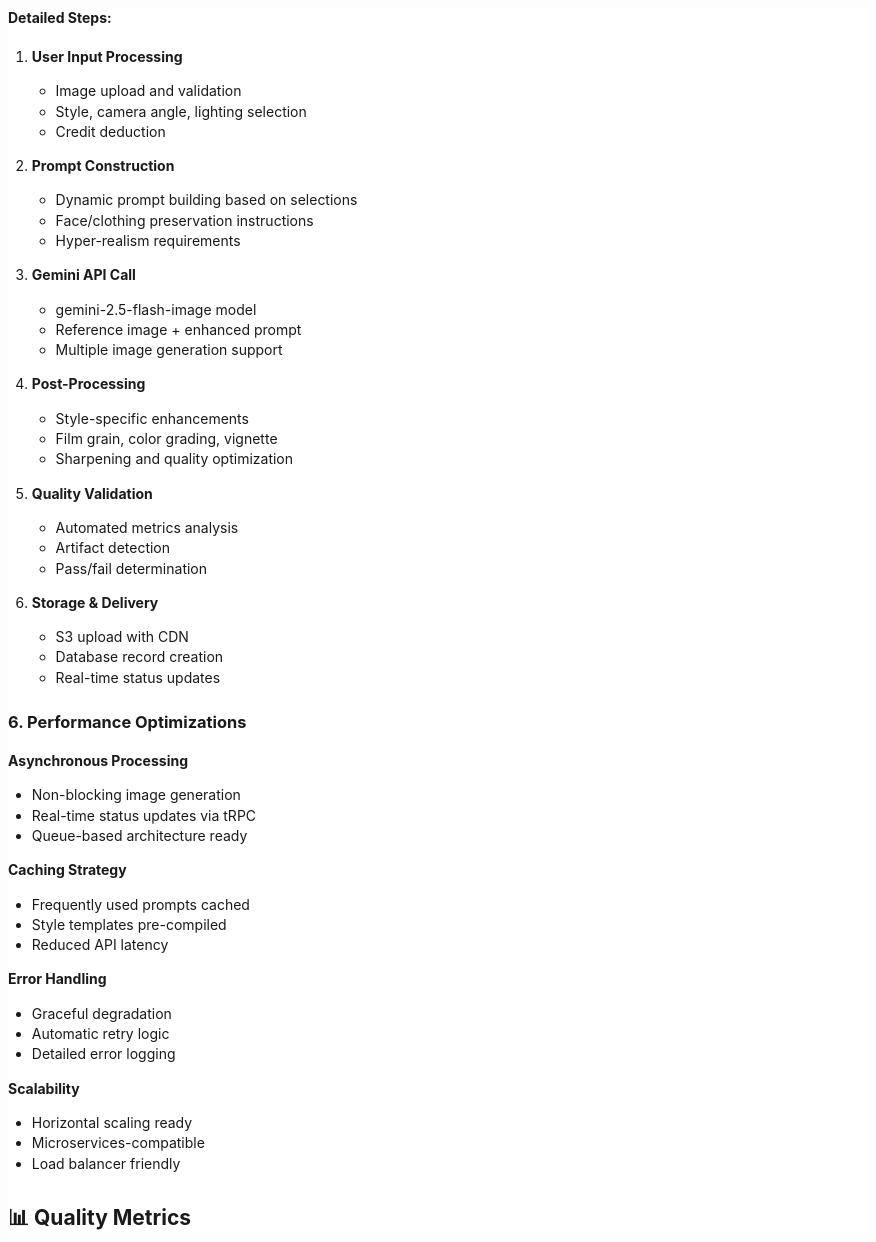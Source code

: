 #### Detailed Steps:

1. **User Input Processing**
   - Image upload and validation
   - Style, camera angle, lighting selection
   - Credit deduction

2. **Prompt Construction**
   - Dynamic prompt building based on selections
   - Face/clothing preservation instructions
   - Hyper-realism requirements

3. **Gemini API Call**
   - gemini-2.5-flash-image model
   - Reference image + enhanced prompt
   - Multiple image generation support

4. **Post-Processing**
   - Style-specific enhancements
   - Film grain, color grading, vignette
   - Sharpening and quality optimization

5. **Quality Validation**
   - Automated metrics analysis
   - Artifact detection
   - Pass/fail determination

6. **Storage & Delivery**
   - S3 upload with CDN
   - Database record creation
   - Real-time status updates

### 6. **Performance Optimizations**

**Asynchronous Processing**
- Non-blocking image generation
- Real-time status updates via tRPC
- Queue-based architecture ready

**Caching Strategy**
- Frequently used prompts cached
- Style templates pre-compiled
- Reduced API latency

**Error Handling**
- Graceful degradation
- Automatic retry logic
- Detailed error logging

**Scalability**
- Horizontal scaling ready
- Microservices-compatible
- Load balancer friendly

## 📊 Quality Metrics
